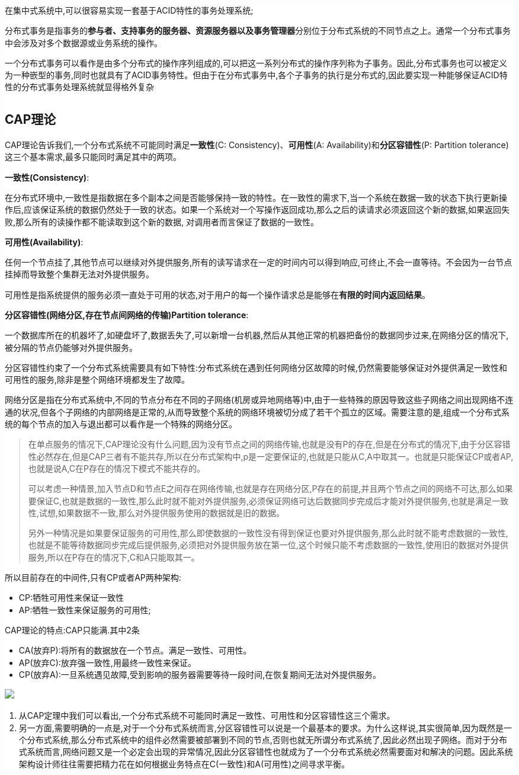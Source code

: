 在集中式系统中,可以很容易实现一套基于ACID特性的事务处理系统;

分布式事务是指事务的**参与者、支持事务的服务器、资源服务器以及事务管理器**分别位于分布式系统的不同节点之上。通常一个分布式事务中会涉及对多个数据源或业务系统的操作。

一个分布式事务可以看作是由多个分布式的操作序列组成的,可以把这一系列分布式的操作序列称为子事务。因此,分布式事务也可以被定义为一种嵌型的事务,同时也就具有了ACID事务特性。但由于在分布式事务中,各个子事务的执行是分布式的,因此要实现一种能够保证ACID特性的分布式事务处理系统就显得格外复杂

## CAP理论

CAP理论告诉我们,一个分布式系统不可能同时满足**一致性**(C: Consistency)、**可用性**(A: Availability)和**分区容错性**(P: Partition tolerance)这三个基本需求,最多只能同时满足其中的两项。

**⼀致性(Consistency)**:

在分布式环境中,一致性是指数据在多个副本之间是否能够保持一致的特性。在一致性的需求下,当一个系统在数据一致的状态下执行更新操作后,应该保证系统的数据仍然处于一致的状态。如果一个系统对一个写操作返回成功,那么之后的读请求必须返回这个新的数据,如果返回失败,那么所有的读操作都不能读取到这个新的数据, 对调用者而言保证了数据的一致性。

**可⽤性(Availability)**:

任何⼀个节点挂了,其他节点可以继续对外提供服务,所有的读写请求在一定的时间内可以得到响应,可终止,不会一直等待。不会因为一台节点挂掉而导致整个集群无法对外提供服务。

可用性是指系统提供的服务必须一直处于可用的状态,对于用户的每一个操作请求总是能够在**有限的时间内返回结果**。

**分区容错性(⽹络分区,存在节点间网络的传输)Partition tolerance**:

⼀个数据库所在的机器坏了,如硬盘坏了,数据丢失了,可以新增⼀台机器,然后从其他正常的机器把备份的数据同步过来,在网络分区的情况下,被分隔的节点仍能够对外提供服务。

分区容错性约束了一个分布式系统需要具有如下特性:分布式系统在遇到任何网络分区故障的时候,仍然需要能够保证对外提供满足一致性和可用性的服务,除非是整个网络环境都发生了故障。

网络分区是指在分布式系统中,不同的节点分布在不同的子网络(机房或异地网络等)中,由于一些特殊的原因导致这些子网络之间出现网络不连通的状况,但各个子网络的内部网络是正常的,从而导致整个系统的网络环境被切分成了若干个孤立的区域。需要注意的是,组成一个分布式系统的每个节点的加入与退出都可以看作是一个特殊的网络分区。

> 在单点服务的情况下,CAP理论没有什么问题,因为没有节点之间的网络传输,也就是没有P的存在,但是在分布式的情况下,由于分区容错性必然存在,但是CAP三者有不能共存,所以在分布式架构中,p是一定要保证的,也就是只能从C,A中取其一。也就是只能保证CP或者AP,也就是说A,C在P存在的情况下模式不能共存的。
> 
> 可以考虑一种情景,加入节点D和节点E之间存在网络传输,也就是存在网络分区,P存在的前提,并且两个节点之间的网络不可达,那么如果要保证C,也就是数据的一致性,那么此时就不能对外提供服务,必须保证网络可达后数据同步完成后才能对外提供服务,也就是满足一致性,试想,如果数据不一致,那么对外提供服务使用的数据就是旧的数据。
> 
> 另外一种情况是如果要保证服务的可用性,那么即使数据的一致性没有得到保证也要对外提供服务,那么此时就不能考虑数据的一致性,也就是不能等待数据同步完成后提供服务,必须把对外提供服务放在第一位,这个时候只能不考虑数据的一致性,使用旧的数据对外提供服务,所以在P存在的情况下,C和A只能取其一。

所以目前存在的中间件,只有CP或者AP两种架构:
- CP:牺牲可用性来保证一致性
- AP:牺牲一致性来保证服务的可用性;

CAP理论的特点:CAP只能满.其中2条

- CA(放弃P):将所有的数据放在⼀个节点。满⾜⼀致性、可⽤性。
- AP(放弃C):放弃强⼀致性,⽤最终⼀致性来保证。
- CP(放弃A):⼀旦系统遇⻅故障,受到影响的服务器需要等待⼀段时间,在恢复期间⽆法对外提供服务。

![](https://tprzfbucket.oss-cn-beijing.aliyuncs.com/hadoop/202110/12/142210-975355.png)

1. 从CAP定理中我们可以看出,一个分布式系统不可能同时满足一致性、可用性和分区容错性这三个需求。
2. 另一方面,需要明确的一点是,对于一个分布式系统而言,分区容错性可以说是一个最基本的要求。为什么这样说,其实很简单,因为既然是一个分布式系统,那么分布式系统中的组件必然需要被部署到不同的节点,否则也就无所谓分布式系统了,因此必然出现子网络。而对于分布式系统而言,网络问题又是一个必定会出现的异常情况,因此分区容错性也就成为了一个分布式系统必然需要面对和解决的问题。因此系统架构设计师往往需要把精力花在如何根据业务特点在C(一致性)和A(可用性)之间寻求平衡。
